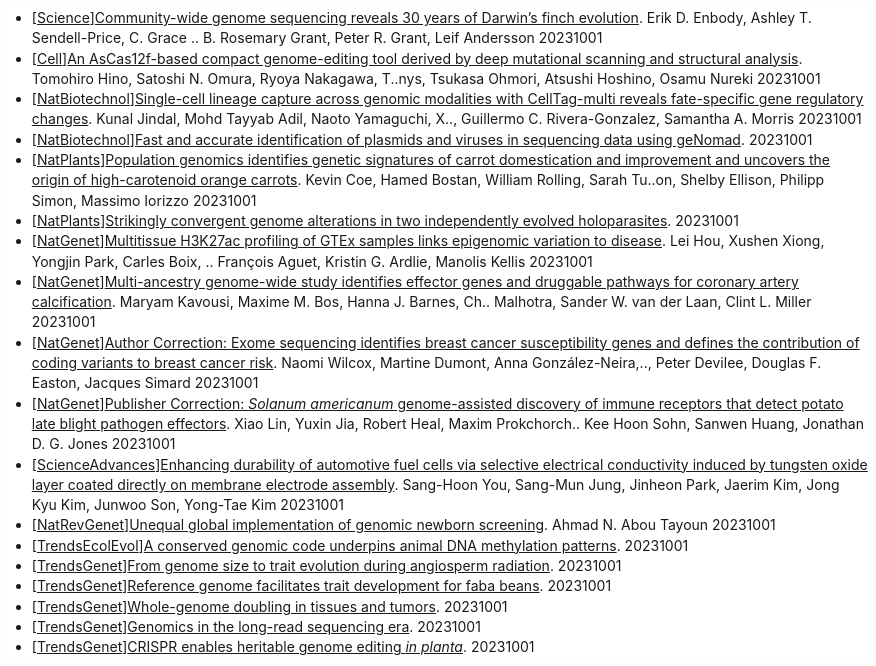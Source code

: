   - \[[Science](https://www.science.org/loi/science?af=R)\][Community-wide genome sequencing reveals 30 years of Darwin’s finch evolution](https://www.science.org/doi/abs/10.1126/science.adf6218?af=R). Erik D. Enbody, Ashley T. Sendell-Price, C. Grace .. B. Rosemary Grant, Peter R. Grant, Leif Andersson 	20231001
  - \[[Cell](https://www.cell.com/archive?publicationCode=cell&rss=yes)\][An AsCas12f-based compact genome-editing tool derived by deep mutational scanning and structural analysis](https://www.cell.com/cell/fulltext/S0092-8674(23)00963-7?rss=yes). Tomohiro Hino, Satoshi N. Omura, Ryoya Nakagawa, T..nys, Tsukasa Ohmori, Atsushi Hoshino, Osamu Nureki 	20231001
  - \[[NatBiotechnol](http://feeds.nature.com/nbt/rss/current)\][Single-cell lineage capture across genomic modalities with CellTag-multi reveals fate-specific gene regulatory changes](https://www.nature.com/articles/s41587-023-01931-4). Kunal Jindal, Mohd Tayyab Adil, Naoto Yamaguchi, X.., Guillermo C. Rivera-Gonzalez, Samantha A. Morris 	20231001
  - \[[NatBiotechnol](http://feeds.nature.com/nbt/rss/current)\][Fast and accurate identification of plasmids and viruses in sequencing data using geNomad](https://www.nature.com/articles/s41587-023-01982-7).  	20231001
  - \[[NatPlants](http://feeds.nature.com/nplants/rss/current)\][Population genomics identifies genetic signatures of carrot domestication and improvement and uncovers the origin of high-carotenoid orange carrots](https://www.nature.com/articles/s41477-023-01526-6). Kevin Coe, Hamed Bostan, William Rolling, Sarah Tu..on, Shelby Ellison, Philipp Simon, Massimo Iorizzo 	20231001
  - \[[NatPlants](http://feeds.nature.com/nplants/rss/current)\][Strikingly convergent genome alterations in two independently evolved holoparasites](https://www.nature.com/articles/s41477-023-01518-6).  	20231001
  - \[[NatGenet](http://feeds.nature.com/ng/rss/current)\][Multitissue H3K27ac profiling of GTEx samples links epigenomic variation to disease](https://www.nature.com/articles/s41588-023-01509-5). Lei Hou, Xushen Xiong, Yongjin Park, Carles Boix, .. François Aguet, Kristin G. Ardlie, Manolis Kellis 	20231001
  - \[[NatGenet](http://feeds.nature.com/ng/rss/current)\][Multi-ancestry genome-wide study identifies effector genes and druggable pathways for coronary artery calcification](https://www.nature.com/articles/s41588-023-01518-4). Maryam Kavousi, Maxime M. Bos, Hanna J. Barnes, Ch.. Malhotra, Sander W. van der Laan, Clint L. Miller 	20231001
  - \[[NatGenet](http://feeds.nature.com/ng/rss/current)\][Author Correction: Exome sequencing identifies breast cancer susceptibility genes and defines the contribution of coding variants to breast cancer risk](https://www.nature.com/articles/s41588-023-01549-x). Naomi Wilcox, Martine Dumont, Anna González-Neira,.., Peter Devilee, Douglas F. Easton, Jacques Simard 	20231001
  - \[[NatGenet](http://feeds.nature.com/ng/rss/current)\][Publisher Correction: <i>Solanum americanum</i> genome-assisted discovery of immune receptors that detect potato late blight pathogen effectors](https://www.nature.com/articles/s41588-023-01550-4). Xiao Lin, Yuxin Jia, Robert Heal, Maxim Prokchorch.. Kee Hoon Sohn, Sanwen Huang, Jonathan D. G. Jones 	20231001
  - \[[ScienceAdvances](https://www.science.org/loi/sciadv?af=R)\][Enhancing durability of automotive fuel cells via selective electrical conductivity induced by tungsten oxide layer coated directly on membrane electrode assembly](https://www.science.org/doi/abs/10.1126/sciadv.adi5696?af=R). Sang-Hoon You, Sang-Mun Jung, Jinheon Park, Jaerim Kim, Jong Kyu Kim, Junwoo Son, Yong-Tae Kim 	20231001
  - \[[NatRevGenet](http://feeds.nature.com/nrg/rss/current)\][Unequal global implementation of genomic newborn screening](https://www.nature.com/articles/s41576-023-00654-1). Ahmad N. Abou Tayoun 	20231001
  - \[[TrendsEcolEvol](https://www.sciencedirect.com/journal/trends-in-ecology-and-evolution)\][A conserved genomic code underpins animal DNA methylation patterns](https://www.sciencedirect.com/science/article/pii/S0169534723002215?dgcid=rss_sd_all).  	20231001
  - \[[TrendsGenet](https://www.sciencedirect.com/journal/trends-in-genetics)\][From genome size to trait evolution during angiosperm radiation](https://www.sciencedirect.com/science/article/pii/S0168952523001646?dgcid=rss_sd_all).  	20231001
  - \[[TrendsGenet](https://www.sciencedirect.com/journal/trends-in-genetics)\][Reference genome facilitates trait development for faba beans](https://www.sciencedirect.com/science/article/pii/S0168952523001610?dgcid=rss_sd_all).  	20231001
  - \[[TrendsGenet](https://www.sciencedirect.com/journal/trends-in-genetics)\][Whole-genome doubling in tissues and tumors](https://www.sciencedirect.com/science/article/pii/S0168952523001877?dgcid=rss_sd_all).  	20231001
  - \[[TrendsGenet](https://www.sciencedirect.com/journal/trends-in-genetics)\][Genomics in the long-read sequencing era](https://www.sciencedirect.com/science/article/pii/S0168952523001191?dgcid=rss_sd_all).  	20231001
  - \[[TrendsGenet](https://www.sciencedirect.com/journal/trends-in-genetics)\][CRISPR enables heritable genome editing <em>in planta</em>](https://www.sciencedirect.com/science/article/pii/S0168952523001555?dgcid=rss_sd_all).  	20231001